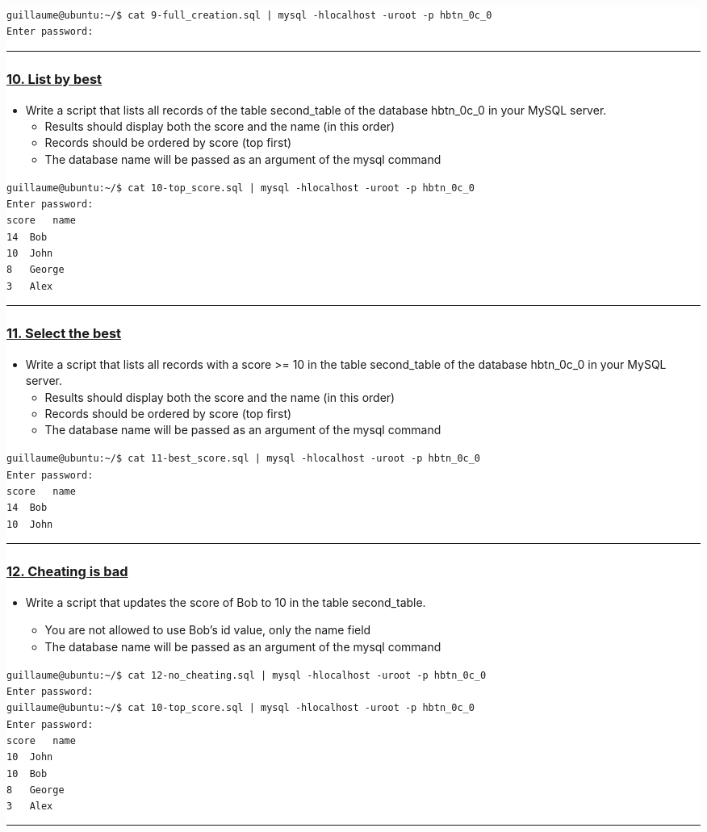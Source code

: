 ```
guillaume@ubuntu:~/$ cat 9-full_creation.sql | mysql -hlocalhost -uroot -p hbtn_0c_0
Enter password:
```

---

### [10. List by best](./10-top_score.sql)

- Write a script that lists all records of the table second_table of the database hbtn_0c_0 in your MySQL server.
  - Results should display both the score and the name (in this order)
  - Records should be ordered by score (top first)
  - The database name will be passed as an argument of the mysql command

```
guillaume@ubuntu:~/$ cat 10-top_score.sql | mysql -hlocalhost -uroot -p hbtn_0c_0
Enter password:
score   name
14  Bob
10  John
8   George
3   Alex
```

---

### [11. Select the best](./11-best_score.sql)

- Write a script that lists all records with a score >= 10 in the table second_table of the database hbtn_0c_0 in your MySQL server.
  - Results should display both the score and the name (in this order)
  - Records should be ordered by score (top first)
  - The database name will be passed as an argument of the mysql command

```
guillaume@ubuntu:~/$ cat 11-best_score.sql | mysql -hlocalhost -uroot -p hbtn_0c_0
Enter password:
score   name
14  Bob
10  John
```

---

### [12. Cheating is bad](./12-no_cheating.sql)

- Write a script that updates the score of Bob to 10 in the table second_table.

  - You are not allowed to use Bob’s id value, only the name field
  - The database name will be passed as an argument of the mysql command

```
guillaume@ubuntu:~/$ cat 12-no_cheating.sql | mysql -hlocalhost -uroot -p hbtn_0c_0
Enter password:
guillaume@ubuntu:~/$ cat 10-top_score.sql | mysql -hlocalhost -uroot -p hbtn_0c_0
Enter password:
score   name
10  John
10  Bob
8   George
3   Alex
```

---